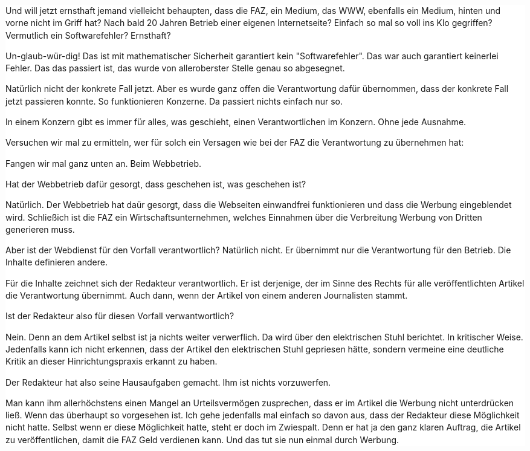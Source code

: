 Und will jetzt ernsthaft jemand vielleicht behaupten, dass die FAZ, ein Medium, das WWW, ebenfalls ein Medium,
hinten und vorne nicht im Griff hat?  Nach bald 20 Jahren Betrieb einer eigenen Internetseite?
Einfach so mal so voll ins Klo gegriffen?  Vermutlich ein Softwarefehler?  Ernsthaft?

Un-glaub-wür-dig!  Das ist mit mathematischer Sicherheit garantiert kein "Softwarefehler".
Das war auch garantiert keinerlei Fehler.  Das das passiert ist, das wurde von alleroberster Stelle genau so abgesegnet.

Natürlich nicht der konkrete Fall jetzt.  Aber es wurde ganz offen die Verantwortung dafür übernommen,
dass der konkrete Fall jetzt passieren konnte.  So funktionieren Konzerne.  Da passiert nichts einfach nur so.

In einem Konzern gibt es immer für alles, was geschieht, einen Verantwortlichen im Konzern.  Ohne jede Ausnahme.

Versuchen wir mal zu ermitteln, wer für solch ein Versagen wie bei der FAZ die Verantwortung zu übernehmen hat:

Fangen wir mal ganz unten an.  Beim Webbetrieb.

Hat der Webbetrieb dafür gesorgt, dass geschehen ist, was geschehen ist?

Natürlich.  Der Webbetrieb hat daür gesorgt, dass die Webseiten einwandfrei funktionieren und dass die Werbung eingeblendet wird.
Schließich ist die FAZ ein Wirtschaftsunternehmen, welches Einnahmen über die Verbreitung Werbung von Dritten generieren muss.

Aber ist der Webdienst für den Vorfall verantwortlich?  Natürlich nicht.  Er übernimmt nur die Verantwortung für den Betrieb.
Die Inhalte definieren andere.

Für die Inhalte zeichnet sich der Redakteur verantwortlich.  Er ist derjenige, der im Sinne des Rechts für alle veröffentlichten
Artikel die Verantwortung übernimmt.  Auch dann, wenn der Artikel von einem anderen Journalisten stammt.

Ist der Redakteur also für diesen Vorfall verwantwortlich?

Nein.  Denn an dem Artikel selbst ist ja nichts weiter verwerflich.  Da wird über den elektrischen Stuhl berichtet.
In kritischer Weise.  Jedenfalls kann ich nicht erkennen, dass der Artikel den elektrischen Stuhl gepriesen hätte,
sondern vermeine eine deutliche Kritik an dieser Hinrichtungspraxis erkannt zu haben.

Der Redakteur hat also seine Hausaufgaben gemacht.  Ihm ist nichts vorzuwerfen.

Man kann ihm allerhöchstens einen Mangel an Urteilsvermögen zusprechen, dass er im Artikel die Werbung nicht unterdrücken ließ.
Wenn das überhaupt so vorgesehen ist.  Ich gehe jedenfalls mal einfach so davon aus, dass der Redakteur diese Möglichkeit
nicht hatte.  Selbst wenn er diese Möglichkeit hatte, steht er doch im Zwiespalt.  Denn er hat ja den ganz klaren Auftrag,
die Artikel zu veröffentlichen, damit die FAZ Geld verdienen kann.  Und das tut sie nun einmal durch Werbung.
